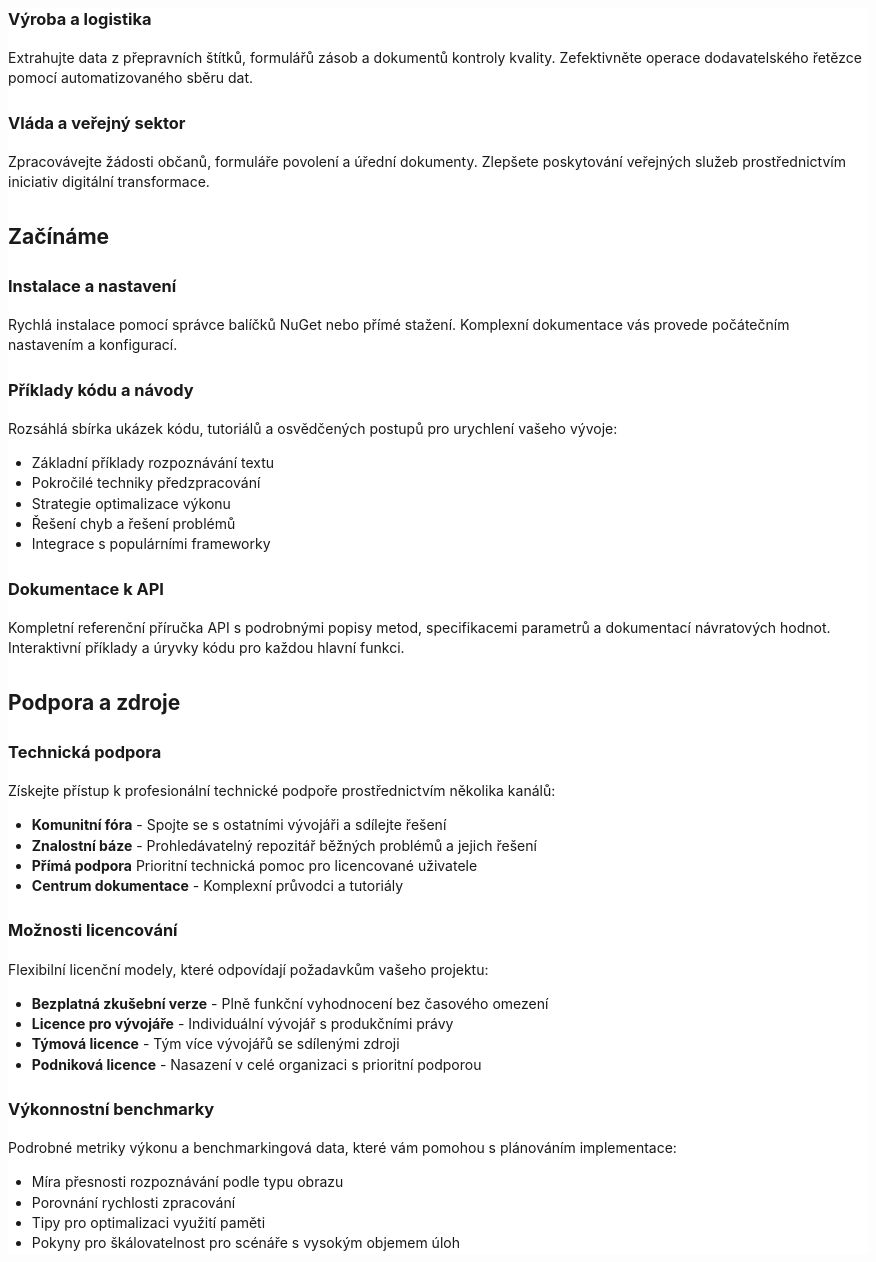 ### **Výroba a logistika**
Extrahujte data z přepravních štítků, formulářů zásob a dokumentů kontroly kvality. Zefektivněte operace dodavatelského řetězce pomocí automatizovaného sběru dat.

### **Vláda a veřejný sektor**
Zpracovávejte žádosti občanů, formuláře povolení a úřední dokumenty. Zlepšete poskytování veřejných služeb prostřednictvím iniciativ digitální transformace.

## Začínáme

### **Instalace a nastavení**
Rychlá instalace pomocí správce balíčků NuGet nebo přímé stažení. Komplexní dokumentace vás provede počátečním nastavením a konfigurací.

### **Příklady kódu a návody**
Rozsáhlá sbírka ukázek kódu, tutoriálů a osvědčených postupů pro urychlení vašeho vývoje:
- Základní příklady rozpoznávání textu
- Pokročilé techniky předzpracování
- Strategie optimalizace výkonu
- Řešení chyb a řešení problémů
- Integrace s populárními frameworky

### **Dokumentace k API**
Kompletní referenční příručka API s podrobnými popisy metod, specifikacemi parametrů a dokumentací návratových hodnot. Interaktivní příklady a úryvky kódu pro každou hlavní funkci.

## Podpora a zdroje

### **Technická podpora**
Získejte přístup k profesionální technické podpoře prostřednictvím několika kanálů:
- **Komunitní fóra** - Spojte se s ostatními vývojáři a sdílejte řešení
- **Znalostní báze** - Prohledávatelný repozitář běžných problémů a jejich řešení
- **Přímá podpora** Prioritní technická pomoc pro licencované uživatele
- **Centrum dokumentace** - Komplexní průvodci a tutoriály

### **Možnosti licencování**
Flexibilní licenční modely, které odpovídají požadavkům vašeho projektu:
- **Bezplatná zkušební verze** - Plně funkční vyhodnocení bez časového omezení
- **Licence pro vývojáře** - Individuální vývojář s produkčními právy
- **Týmová licence** - Tým více vývojářů se sdílenými zdroji
- **Podniková licence** - Nasazení v celé organizaci s prioritní podporou

### **Výkonnostní benchmarky**
Podrobné metriky výkonu a benchmarkingová data, které vám pomohou s plánováním implementace:
- Míra přesnosti rozpoznávání podle typu obrazu
- Porovnání rychlosti zpracování
- Tipy pro optimalizaci využití paměti
- Pokyny pro škálovatelnost pro scénáře s vysokým objemem úloh
